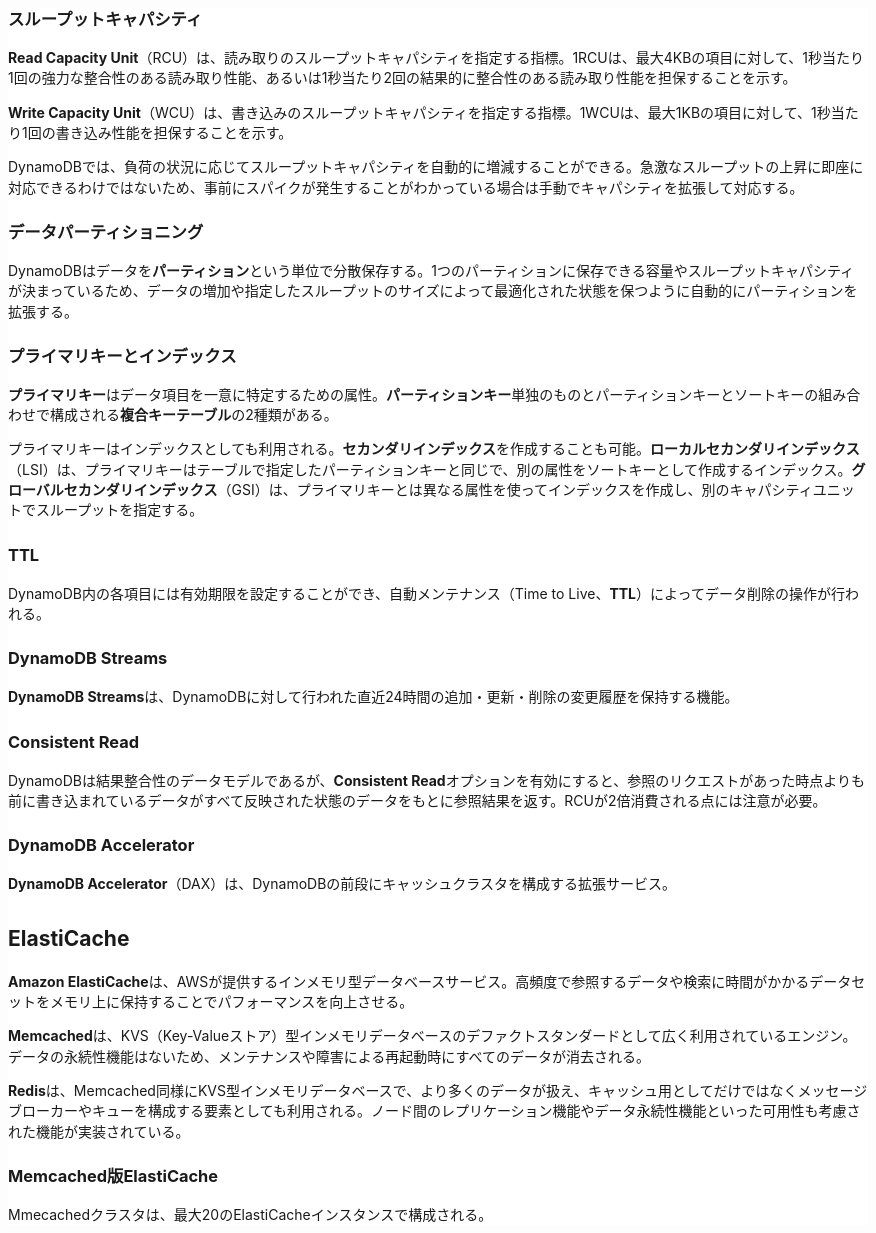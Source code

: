 ### スループットキャパシティ

**Read Capacity Unit**（RCU）は、読み取りのスループットキャパシティを指定する指標。1RCUは、最大4KBの項目に対して、1秒当たり1回の強力な整合性のある読み取り性能、あるいは1秒当たり2回の結果的に整合性のある読み取り性能を担保することを示す。

**Write Capacity Unit**（WCU）は、書き込みのスループットキャパシティを指定する指標。1WCUは、最大1KBの項目に対して、1秒当たり1回の書き込み性能を担保することを示す。

DynamoDBでは、負荷の状況に応じてスループットキャパシティを自動的に増減することができる。急激なスループットの上昇に即座に対応できるわけではないため、事前にスパイクが発生することがわかっている場合は手動でキャパシティを拡張して対応する。

### データパーティショニング

DynamoDBはデータを**パーティション**という単位で分散保存する。1つのパーティションに保存できる容量やスループットキャパシティが決まっているため、データの増加や指定したスループットのサイズによって最適化された状態を保つように自動的にパーティションを拡張する。

### プライマリキーとインデックス

**プライマリキー**はデータ項目を一意に特定するための属性。**パーティションキー**単独のものとパーティションキーとソートキーの組み合わせで構成される**複合キーテーブル**の2種類がある。

プライマリキーはインデックスとしても利用される。**セカンダリインデックス**を作成することも可能。**ローカルセカンダリインデックス**（LSI）は、プライマリキーはテーブルで指定したパーティションキーと同じで、別の属性をソートキーとして作成するインデックス。**グローバルセカンダリインデックス**（GSI）は、プライマリキーとは異なる属性を使ってインデックスを作成し、別のキャパシティユニットでスループットを指定する。

### TTL

DynamoDB内の各項目には有効期限を設定することができ、自動メンテナンス（Time to Live、**TTL**）によってデータ削除の操作が行われる。

### DynamoDB Streams

**DynamoDB Streams**は、DynamoDBに対して行われた直近24時間の追加・更新・削除の変更履歴を保持する機能。

### Consistent Read

DynamoDBは結果整合性のデータモデルであるが、**Consistent Read**オプションを有効にすると、参照のリクエストがあった時点よりも前に書き込まれているデータがすべて反映された状態のデータをもとに参照結果を返す。RCUが2倍消費される点には注意が必要。

### DynamoDB Accelerator

**DynamoDB Accelerator**（DAX）は、DynamoDBの前段にキャッシュクラスタを構成する拡張サービス。


## ElastiCache

**Amazon ElastiCache**は、AWSが提供するインメモリ型データベースサービス。高頻度で参照するデータや検索に時間がかかるデータセットをメモリ上に保持することでパフォーマンスを向上させる。

**Memcached**は、KVS（Key-Valueストア）型インメモリデータベースのデファクトスタンダードとして広く利用されているエンジン。データの永続性機能はないため、メンテナンスや障害による再起動時にすべてのデータが消去される。

**Redis**は、Memcached同様にKVS型インメモリデータベースで、より多くのデータが扱え、キャッシュ用としてだけではなくメッセージブローカーやキューを構成する要素としても利用される。ノード間のレプリケーション機能やデータ永続性機能といった可用性も考慮された機能が実装されている。

### Memcached版ElastiCache

Mmecachedクラスタは、最大20のElastiCacheインスタンスで構成される。
